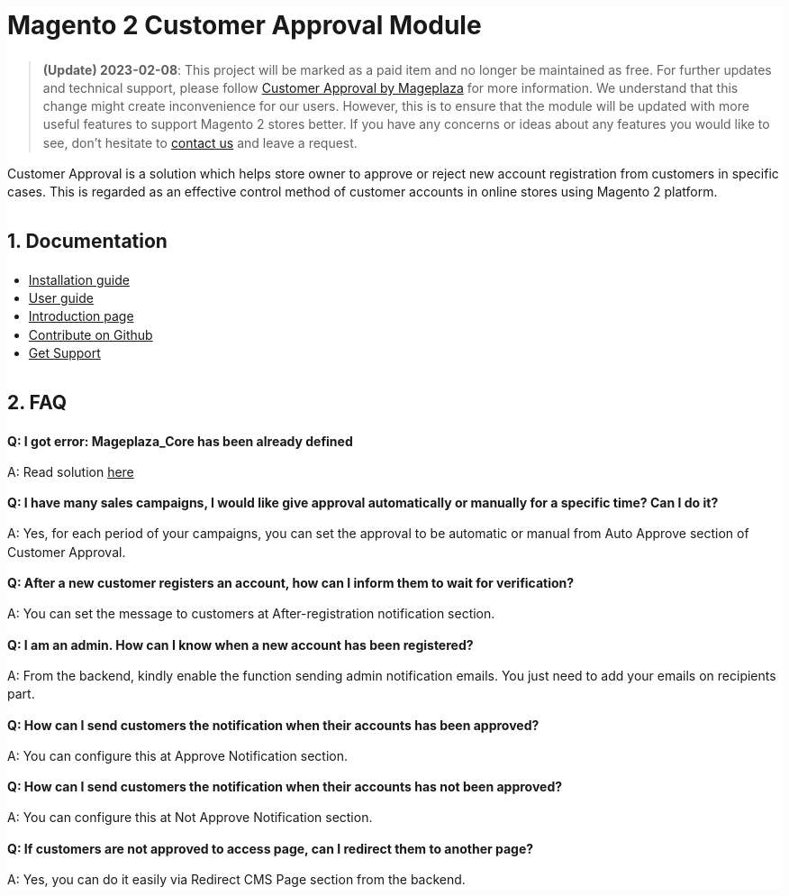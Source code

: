 # Magento 2 Customer Approval Module

> **(Update) 2023-02-08**: This project will be marked as a paid item and no longer be maintained as free. For further updates and technical support, please follow [Customer Approval by Mageplaza](https://www.mageplaza.com/magento-2-google-sitemap/) for more information. We understand that this change might create inconvenience for our users. However, this is to ensure that the module will be updated with more useful features to support Magento 2 stores better. If you have any concerns or ideas about any features you would like to see, don’t hesitate to [contact us](https://www.mageplaza.com/support/) and leave a request.

Customer Approval is a solution which helps store owner to approve or reject new account registration from customers in specific cases. This is regarded as an effective control method of customer accounts in online stores using Magento 2 platform. 


## 1. Documentation

- [Installation guide](https://www.mageplaza.com/install-magento-2-extension/)
- [User guide](https://docs.mageplaza.com/customer-approval/index.html)
- [Introduction page](http://www.mageplaza.com/magento-2-customer-approval/)
- [Contribute on Github](https://github.com/mageplaza/magento-2-customer-approval)
- [Get Support](https://github.com/mageplaza/magento-2-customer-approval/issues)


## 2. FAQ

**Q: I got error: Mageplaza_Core has been already defined**

A: Read solution [here](https://github.com/mageplaza/module-core/issues/3)

**Q: I have many sales campaigns, I would like give approval automatically or manually for a specific time? Can I do it?**

A: Yes, for each period of your campaigns, you can set the approval to be automatic or manual from Auto Approve section of Customer Approval.

**Q: After a new customer registers an account, how can I inform them to wait for verification?**

A: You can set the message to customers at After-registration notification section. 

**Q: I am an admin. How can I know when a new account has been registered?**

A: From the backend, kindly enable the function sending admin notification emails. You just need to add your emails on recipients part. 

**Q: How can I send customers the notification when their accounts has been approved?**

A: You can configure this at Approve Notification section.


**Q: How can I send customers the notification when their accounts has not been approved?**

A: You can configure this at Not Approve Notification section.

**Q: If customers are not approved to access page, can I redirect them to another page?**

A: Yes, you can do it easily via Redirect CMS Page section from the backend.  
